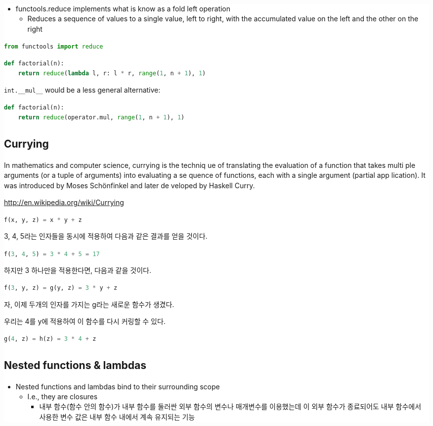- functools.reduce implements what is know as a fold left operation
  - Reduces a sequence of values to a single value, left to right, with the accumulated value on the left and the other on the right


```python
from functools import reduce
```


```python
def factorial(n):
    return reduce(lambda l, r: l * r, range(1, n + 1), 1)
```

`int.__mul__` would be a less general alternative:


```python
def factorial(n):
    return reduce(operator.mul, range(1, n + 1), 1)
```

## Currying

In mathematics and computer science, currying is the techniq
ue of translating the evaluation of a function that takes multi
ple arguments (or a tuple of arguments) into evaluating a se
quence of functions, each with a single argument (partial app
lication). It was introduced by Moses Schönfinkel and later de
veloped by Haskell Curry.

http://en.wikipedia.org/wiki/Currying

```python
f(x, y, z) = x * y + z
```
3, 4, 5라는 인자들을 동시에 적용하여 다음과 같은 결과를 얻을 것이다.
```python
f(3, 4, 5) = 3 * 4 + 5 = 17
```
하지만 3 하나만을 적용한다면, 다음과 같을 것이다.
```python
f(3, y, z) = g(y, z) = 3 * y + z
```
자, 이제 두개의 인자를 가지는 g라는 새로운 함수가 생겼다. 

우리는 4를 y에 적용하여 이 함수를 다시 커링할 수 있다.

```python
g(4, z) = h(z) = 3 * 4 + z
```

## Nested functions & lambdas

- Nested functions and lambdas bind to their surrounding scope
  - I.e., they are closures
    - 내부 함수(함수 안의 함수)가 내부 함수를 둘러싼 외부 함수의 변수나 매개변수를 이용했는데 이 외부 함수가 종료되어도 내부 함수에서 사용한 변수 값은 내부 함수 내에서 계속 유지되는 기능
